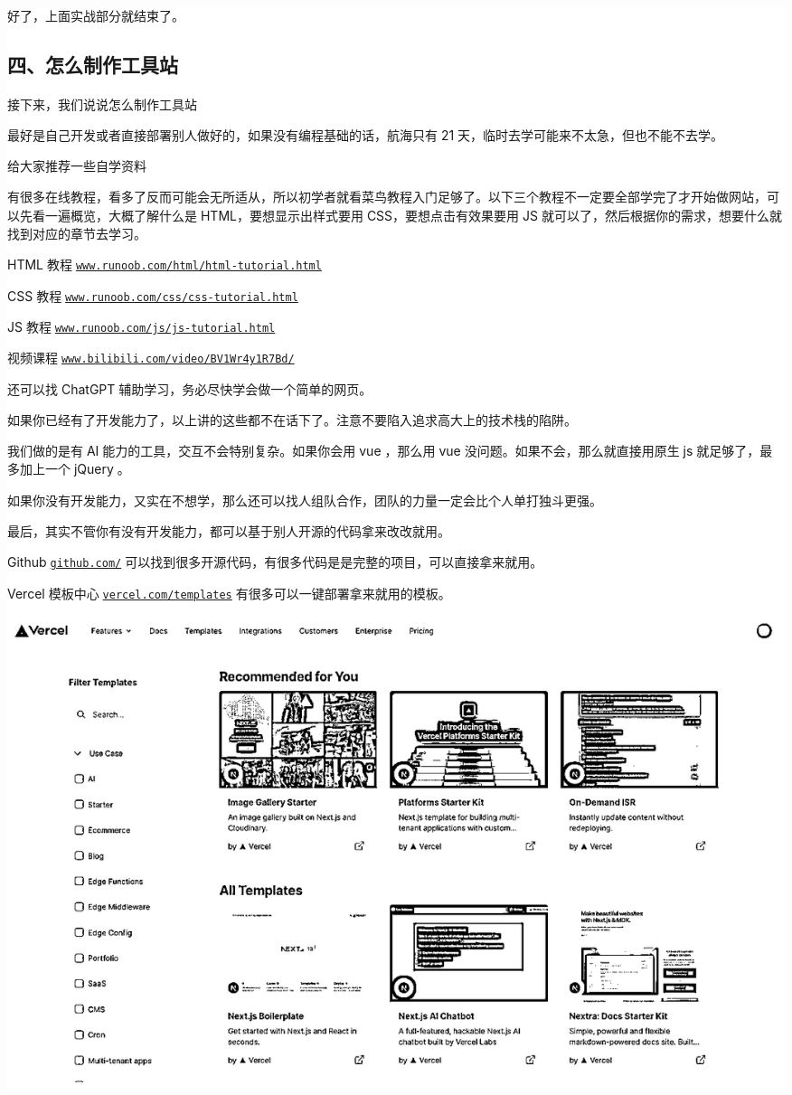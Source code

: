 好了，上面实战部分就结束了。

## 四、怎么制作工具站

接下来，我们说说怎么制作工具站

最好是自己开发或者直接部署别人做好的，如果没有编程基础的话，航海只有 21 天，临时去学可能来不太急，但也不能不去学。

给大家推荐一些自学资料

有很多在线教程，看多了反而可能会无所适从，所以初学者就看菜鸟教程入门足够了。以下三个教程不一定要全部学完了才开始做网站，可以先看一遍概览，大概了解什么是 HTML，要想显示出样式要用 CSS，要想点击有效果要用 JS 就可以了，然后根据你的需求，想要什么就找到对应的章节去学习。

HTML 教程 [`www.runoob.com/html/html-tutorial.html`](https://www.runoob.com/html/html-tutorial.html)

CSS 教程 [`www.runoob.com/css/css-tutorial.html`](https://www.runoob.com/css/css-tutorial.html)

JS 教程 [`www.runoob.com/js/js-tutorial.html`](https://www.runoob.com/js/js-tutorial.html)

视频课程 [`www.bilibili.com/video/BV1Wr4y1R7Bd/`](https://www.bilibili.com/video/BV1Wr4y1R7Bd)

还可以找 ChatGPT 辅助学习，务必尽快学会做一个简单的网页。

如果你已经有了开发能力了，以上讲的这些都不在话下了。注意不要陷入追求高大上的技术栈的陷阱。

我们做的是有 AI 能力的工具，交互不会特别复杂。如果你会用 vue ，那么用 vue 没问题。如果不会，那么就直接用原生 js 就足够了，最多加上一个 jQuery 。

如果你没有开发能力，又实在不想学，那么还可以找人组队合作，团队的力量一定会比个人单打独斗更强。

最后，其实不管你有没有开发能力，都可以基于别人开源的代码拿来改改就用。

Github [`github.com/`](https://github.com) 可以找到很多开源代码，有很多代码是是完整的项目，可以直接拿来就用。

Vercel 模板中心 [`vercel.com/templates`](https://vercel.com/templates) 有很多可以一键部署拿来就用的模板。

![](img/d203ee0c9685af2d8f2186da7c3b7edc.png)
